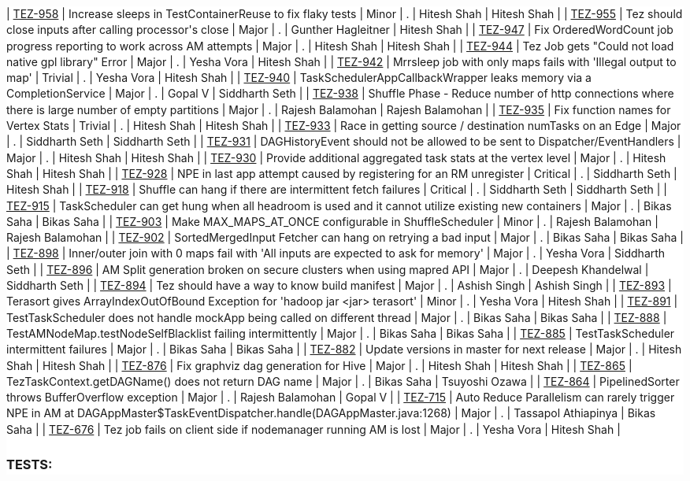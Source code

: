 | [TEZ-958](https://issues.apache.org/jira/browse/TEZ-958) | Increase sleeps in TestContainerReuse to fix flaky tests |  Minor | . | Hitesh Shah | Hitesh Shah |
| [TEZ-955](https://issues.apache.org/jira/browse/TEZ-955) | Tez should close inputs after calling processor's close |  Major | . | Gunther Hagleitner | Hitesh Shah |
| [TEZ-947](https://issues.apache.org/jira/browse/TEZ-947) | Fix OrderedWordCount job progress reporting to work across AM attempts |  Major | . | Hitesh Shah | Hitesh Shah |
| [TEZ-944](https://issues.apache.org/jira/browse/TEZ-944) | Tez Job gets "Could not load native gpl library" Error |  Major | . | Yesha Vora | Hitesh Shah |
| [TEZ-942](https://issues.apache.org/jira/browse/TEZ-942) | Mrrsleep job with only maps fails with 'Illegal output to map' |  Trivial | . | Yesha Vora | Hitesh Shah |
| [TEZ-940](https://issues.apache.org/jira/browse/TEZ-940) | TaskSchedulerAppCallbackWrapper leaks memory via a CompletionService |  Major | . | Gopal V | Siddharth Seth |
| [TEZ-938](https://issues.apache.org/jira/browse/TEZ-938) | Shuffle Phase - Reduce number of http connections where there is large number of empty partitions |  Major | . | Rajesh Balamohan | Rajesh Balamohan |
| [TEZ-935](https://issues.apache.org/jira/browse/TEZ-935) | Fix function names for Vertex Stats |  Trivial | . | Hitesh Shah | Hitesh Shah |
| [TEZ-933](https://issues.apache.org/jira/browse/TEZ-933) | Race in getting source / destination numTasks on an Edge |  Major | . | Siddharth Seth | Siddharth Seth |
| [TEZ-931](https://issues.apache.org/jira/browse/TEZ-931) | DAGHistoryEvent should not be allowed to be sent to Dispatcher/EventHandlers |  Major | . | Hitesh Shah | Hitesh Shah |
| [TEZ-930](https://issues.apache.org/jira/browse/TEZ-930) | Provide additional aggregated task stats at the vertex level |  Major | . | Hitesh Shah | Hitesh Shah |
| [TEZ-928](https://issues.apache.org/jira/browse/TEZ-928) | NPE in last app attempt caused by registering for an RM unregister |  Critical | . | Siddharth Seth | Hitesh Shah |
| [TEZ-918](https://issues.apache.org/jira/browse/TEZ-918) | Shuffle can hang if there are intermittent fetch failures |  Critical | . | Siddharth Seth | Siddharth Seth |
| [TEZ-915](https://issues.apache.org/jira/browse/TEZ-915) | TaskScheduler can get hung when all headroom is used and it cannot utilize existing new containers |  Major | . | Bikas Saha | Bikas Saha |
| [TEZ-903](https://issues.apache.org/jira/browse/TEZ-903) | Make MAX\_MAPS\_AT\_ONCE configurable in ShuffleScheduler |  Minor | . | Rajesh Balamohan | Rajesh Balamohan |
| [TEZ-902](https://issues.apache.org/jira/browse/TEZ-902) | SortedMergedInput Fetcher can hang on retrying a bad input |  Major | . | Bikas Saha | Bikas Saha |
| [TEZ-898](https://issues.apache.org/jira/browse/TEZ-898) | Inner/outer join with 0 maps fail with 'All inputs are expected to ask for memory' |  Major | . | Yesha Vora | Siddharth Seth |
| [TEZ-896](https://issues.apache.org/jira/browse/TEZ-896) | AM Split generation broken on secure clusters when using mapred API |  Major | . | Deepesh Khandelwal | Siddharth Seth |
| [TEZ-894](https://issues.apache.org/jira/browse/TEZ-894) | Tez should have a way to know build manifest |  Major | . | Ashish Singh | Ashish Singh |
| [TEZ-893](https://issues.apache.org/jira/browse/TEZ-893) | Terasort gives ArrayIndexOutOfBound Exception for 'hadoop jar \<jar\> terasort' |  Minor | . | Yesha Vora | Hitesh Shah |
| [TEZ-891](https://issues.apache.org/jira/browse/TEZ-891) | TestTaskScheduler does not handle mockApp being called on different thread |  Major | . | Bikas Saha | Bikas Saha |
| [TEZ-888](https://issues.apache.org/jira/browse/TEZ-888) | TestAMNodeMap.testNodeSelfBlacklist failing intermittently |  Major | . | Bikas Saha | Bikas Saha |
| [TEZ-885](https://issues.apache.org/jira/browse/TEZ-885) | TestTaskScheduler intermittent failures |  Major | . | Bikas Saha | Bikas Saha |
| [TEZ-882](https://issues.apache.org/jira/browse/TEZ-882) | Update versions in master for next release |  Major | . | Hitesh Shah | Hitesh Shah |
| [TEZ-876](https://issues.apache.org/jira/browse/TEZ-876) | Fix graphviz dag generation for Hive |  Major | . | Hitesh Shah | Hitesh Shah |
| [TEZ-865](https://issues.apache.org/jira/browse/TEZ-865) | TezTaskContext.getDAGName() does not return DAG name |  Major | . | Bikas Saha | Tsuyoshi Ozawa |
| [TEZ-864](https://issues.apache.org/jira/browse/TEZ-864) | PipelinedSorter throws BufferOverflow exception |  Major | . | Rajesh Balamohan | Gopal V |
| [TEZ-715](https://issues.apache.org/jira/browse/TEZ-715) | Auto Reduce Parallelism can rarely trigger NPE in AM at DAGAppMaster$TaskEventDispatcher.handle(DAGAppMaster.java:1268) |  Major | . | Tassapol Athiapinya | Bikas Saha |
| [TEZ-676](https://issues.apache.org/jira/browse/TEZ-676) | Tez job fails on client side if nodemanager running AM is lost |  Major | . | Yesha Vora | Hitesh Shah |


### TESTS:
